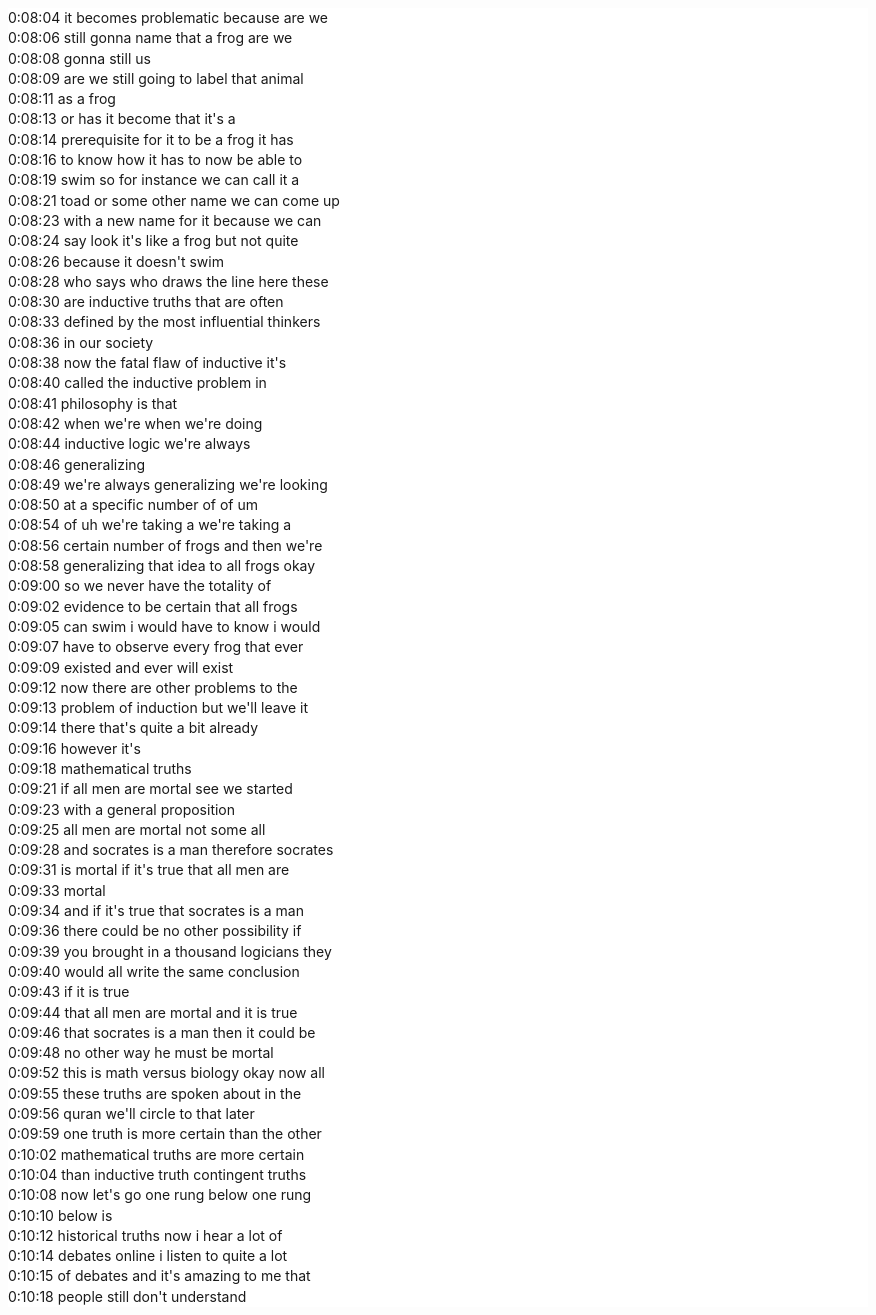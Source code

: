 <a onclick="modifyYTiframeseektime('484')">0:08:04</a> it becomes problematic because are we  
<a onclick="modifyYTiframeseektime('486')">0:08:06</a> still gonna name that a frog are we  
<a onclick="modifyYTiframeseektime('488')">0:08:08</a> gonna still us  
<a onclick="modifyYTiframeseektime('489')">0:08:09</a> are we still going to label that animal  
<a onclick="modifyYTiframeseektime('491')">0:08:11</a> as a frog  
<a onclick="modifyYTiframeseektime('493')">0:08:13</a> or has it become that it's a  
<a onclick="modifyYTiframeseektime('494')">0:08:14</a> prerequisite for it to be a frog it has  
<a onclick="modifyYTiframeseektime('496')">0:08:16</a> to know how it has to now be able to  
<a onclick="modifyYTiframeseektime('499')">0:08:19</a> swim so for instance we can call it a  
<a onclick="modifyYTiframeseektime('501')">0:08:21</a> toad or some other name we can come up  
<a onclick="modifyYTiframeseektime('503')">0:08:23</a> with a new name for it because we can  
<a onclick="modifyYTiframeseektime('504')">0:08:24</a> say look it's like a frog but not quite  
<a onclick="modifyYTiframeseektime('506')">0:08:26</a> because it doesn't swim  
<a onclick="modifyYTiframeseektime('508')">0:08:28</a> who says who draws the line here these  
<a onclick="modifyYTiframeseektime('510')">0:08:30</a> are inductive truths that are often  
<a onclick="modifyYTiframeseektime('513')">0:08:33</a> defined by the most influential thinkers  
<a onclick="modifyYTiframeseektime('516')">0:08:36</a> in our society  
<a onclick="modifyYTiframeseektime('518')">0:08:38</a> now the fatal flaw of inductive it's  
<a onclick="modifyYTiframeseektime('520')">0:08:40</a> called the inductive problem in  
<a onclick="modifyYTiframeseektime('521')">0:08:41</a> philosophy is that  
<a onclick="modifyYTiframeseektime('522')">0:08:42</a> when we're when we're doing  
<a onclick="modifyYTiframeseektime('524')">0:08:44</a> inductive logic we're always  
<a onclick="modifyYTiframeseektime('526')">0:08:46</a> generalizing  
<a onclick="modifyYTiframeseektime('529')">0:08:49</a> we're always generalizing we're looking  
<a onclick="modifyYTiframeseektime('530')">0:08:50</a> at a specific number of of um  
<a onclick="modifyYTiframeseektime('534')">0:08:54</a> of uh we're taking a we're taking a  
<a onclick="modifyYTiframeseektime('536')">0:08:56</a> certain number of frogs and then we're  
<a onclick="modifyYTiframeseektime('538')">0:08:58</a> generalizing that idea to all frogs okay  
<a onclick="modifyYTiframeseektime('540')">0:09:00</a> so we never have the totality of  
<a onclick="modifyYTiframeseektime('542')">0:09:02</a> evidence to be certain that all frogs  
<a onclick="modifyYTiframeseektime('545')">0:09:05</a> can swim i would have to know i would  
<a onclick="modifyYTiframeseektime('547')">0:09:07</a> have to observe every frog that ever  
<a onclick="modifyYTiframeseektime('549')">0:09:09</a> existed and ever will exist  
<a onclick="modifyYTiframeseektime('552')">0:09:12</a> now there are other problems to the  
<a onclick="modifyYTiframeseektime('553')">0:09:13</a> problem of induction but we'll leave it  
<a onclick="modifyYTiframeseektime('554')">0:09:14</a> there that's quite a bit already  
<a onclick="modifyYTiframeseektime('556')">0:09:16</a> however it's  
<a onclick="modifyYTiframeseektime('558')">0:09:18</a> mathematical truths  
<a onclick="modifyYTiframeseektime('561')">0:09:21</a> if all men are mortal see we started  
<a onclick="modifyYTiframeseektime('563')">0:09:23</a> with a general proposition  
<a onclick="modifyYTiframeseektime('565')">0:09:25</a> all men are mortal not some all  
<a onclick="modifyYTiframeseektime('568')">0:09:28</a> and socrates is a man therefore socrates  
<a onclick="modifyYTiframeseektime('571')">0:09:31</a> is mortal if it's true that all men are  
<a onclick="modifyYTiframeseektime('573')">0:09:33</a> mortal  
<a onclick="modifyYTiframeseektime('574')">0:09:34</a> and if it's true that socrates is a man  
<a onclick="modifyYTiframeseektime('576')">0:09:36</a> there could be no other possibility if  
<a onclick="modifyYTiframeseektime('579')">0:09:39</a> you brought in a thousand logicians they  
<a onclick="modifyYTiframeseektime('580')">0:09:40</a> would all write the same conclusion  
<a onclick="modifyYTiframeseektime('583')">0:09:43</a> if it is true  
<a onclick="modifyYTiframeseektime('584')">0:09:44</a> that all men are mortal and it is true  
<a onclick="modifyYTiframeseektime('586')">0:09:46</a> that socrates is a man then it could be  
<a onclick="modifyYTiframeseektime('588')">0:09:48</a> no other way he must be mortal  
<a onclick="modifyYTiframeseektime('592')">0:09:52</a> this is math versus biology okay now all  
<a onclick="modifyYTiframeseektime('595')">0:09:55</a> these truths are spoken about in the  
<a onclick="modifyYTiframeseektime('596')">0:09:56</a> quran we'll circle to that later  
<a onclick="modifyYTiframeseektime('599')">0:09:59</a> one truth is more certain than the other  
<a onclick="modifyYTiframeseektime('602')">0:10:02</a> mathematical truths are more certain  
<a onclick="modifyYTiframeseektime('604')">0:10:04</a> than inductive truth contingent truths  
<a onclick="modifyYTiframeseektime('608')">0:10:08</a> now let's go one rung below one rung  
<a onclick="modifyYTiframeseektime('610')">0:10:10</a> below is  
<a onclick="modifyYTiframeseektime('612')">0:10:12</a> historical truths now i hear a lot of  
<a onclick="modifyYTiframeseektime('614')">0:10:14</a> debates online i listen to quite a lot  
<a onclick="modifyYTiframeseektime('615')">0:10:15</a> of debates and it's amazing to me that  
<a onclick="modifyYTiframeseektime('618')">0:10:18</a> people still don't understand  